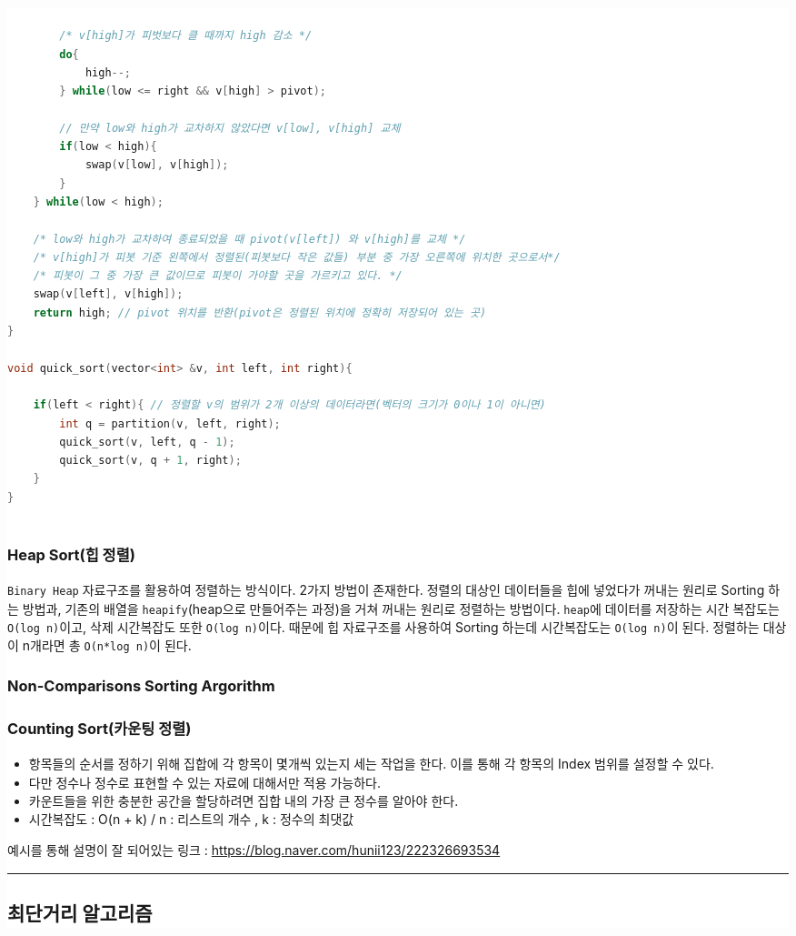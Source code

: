 ```cpp
		
		/* v[high]가 피벗보다 클 때까지 high 감소 */
		do{
			high--;
		} while(low <= right && v[high] > pivot);

		// 만약 low와 high가 교차하지 않았다면 v[low], v[high] 교체
		if(low < high){
			swap(v[low], v[high]);
		}
	} while(low < high);
	
	/* low와 high가 교차하여 종료되었을 때 pivot(v[left]) 와 v[high]를 교체 */
	/* v[high]가 피봇 기준 왼쪽에서 정렬된(피봇보다 작은 값들) 부분 중 가장 오른쪽에 위치한 곳으로서*/
	/* 피봇이 그 중 가장 큰 값이므로 피봇이 가야할 곳을 가르키고 있다. */
	swap(v[left], v[high]);
	return high; // pivot 위치를 반환(pivot은 정렬된 위치에 정확히 저장되어 있는 곳)
}

void quick_sort(vector<int> &v, int left, int right){
	
	if(left < right){ // 정렬할 v의 범위가 2개 이상의 데이터라면(벡터의 크기가 0이나 1이 아니면)
		int q = partition(v, left, right);
		quick_sort(v, left, q - 1);
		quick_sort(v, q + 1, right);
	}
}
		
```

### Heap Sort(힙 정렬)

`Binary Heap` 자료구조를 활용하여 정렬하는 방식이다. 2가지 방법이 존재한다. 정렬의 대상인 데이터들을 힙에 넣었다가 꺼내는 원리로 Sorting 하는 방법과, 기존의 배열을 `heapify`(heap으로 만들어주는 과정)을 거쳐 꺼내는 원리로 정렬하는 방법이다. `heap`에 데이터를 저장하는 시간 복잡도는 `O(log n)`이고, 삭제 시간복잡도 또한 `O(log n)`이다. 때문에 힙 자료구조를 사용하여 Sorting 하는데 시간복잡도는 `O(log n)`이 된다. 정렬하는 대상이 n개라면 총 `O(n*log n)`이 된다.

### Non-Comparisons Sorting Argorithm

### Counting Sort(카운팅 정렬)

- 항목들의 순서를 정하기 위해 집합에 각 항목이 몇개씩 있는지 세는 작업을 한다. 이를 통해 각 항목의 Index 범위를 설정할 수 있다.
- 다만 정수나 정수로 표현할 수 있는 자료에 대해서만 적용 가능하다.
- 카운트들을 위한 충분한 공간을 할당하려면 집합 내의 가장 큰 정수를 알아야 한다.
- 시간복잡도 : O(n + k) / n : 리스트의 개수 , k : 정수의 최댓값

예시를 통해 설명이 잘 되어있는 링크 : https://blog.naver.com/hunii123/222326693534

---

## 최단거리 알고리즘
